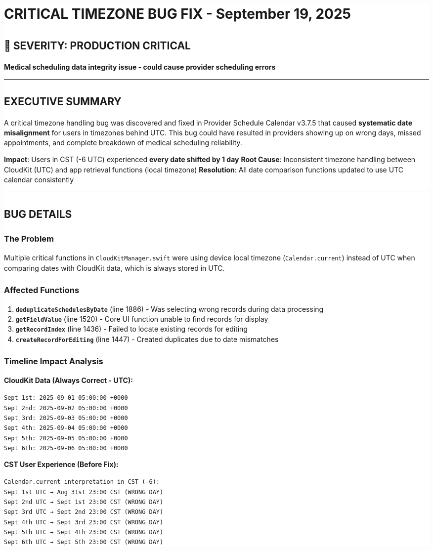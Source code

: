 # CRITICAL TIMEZONE BUG FIX - September 19, 2025

## 🚨 SEVERITY: PRODUCTION CRITICAL
**Medical scheduling data integrity issue - could cause provider scheduling errors**

---

## EXECUTIVE SUMMARY

A critical timezone handling bug was discovered and fixed in Provider Schedule Calendar v3.7.5 that caused **systematic date misalignment** for users in timezones behind UTC. This bug could have resulted in providers showing up on wrong days, missed appointments, and complete breakdown of medical scheduling reliability.

**Impact**: Users in CST (-6 UTC) experienced **every date shifted by 1 day**
**Root Cause**: Inconsistent timezone handling between CloudKit (UTC) and app retrieval functions (local timezone)
**Resolution**: All date comparison functions updated to use UTC calendar consistently

---

## BUG DETAILS

### The Problem
Multiple critical functions in `CloudKitManager.swift` were using device local timezone (`Calendar.current`) instead of UTC when comparing dates with CloudKit data, which is always stored in UTC.

### Affected Functions
1. **`deduplicateSchedulesByDate`** (line 1886) - Was selecting wrong records during data processing
2. **`getFieldValue`** (line 1520) - Core UI function unable to find records for display
3. **`getRecordIndex`** (line 1436) - Failed to locate existing records for editing
4. **`createRecordForEditing`** (line 1447) - Created duplicates due to date mismatches

### Timeline Impact Analysis

**CloudKit Data (Always Correct - UTC):**
```
Sept 1st: 2025-09-01 05:00:00 +0000
Sept 2nd: 2025-09-02 05:00:00 +0000  
Sept 3rd: 2025-09-03 05:00:00 +0000
Sept 4th: 2025-09-04 05:00:00 +0000
Sept 5th: 2025-09-05 05:00:00 +0000
Sept 6th: 2025-09-06 05:00:00 +0000
```

**CST User Experience (Before Fix):**
```
Calendar.current interpretation in CST (-6):
Sept 1st UTC → Aug 31st 23:00 CST (WRONG DAY)
Sept 2nd UTC → Sept 1st 23:00 CST (WRONG DAY)
Sept 3rd UTC → Sept 2nd 23:00 CST (WRONG DAY)  
Sept 4th UTC → Sept 3rd 23:00 CST (WRONG DAY)
Sept 5th UTC → Sept 4th 23:00 CST (WRONG DAY)
Sept 6th UTC → Sept 5th 23:00 CST (WRONG DAY)
```
